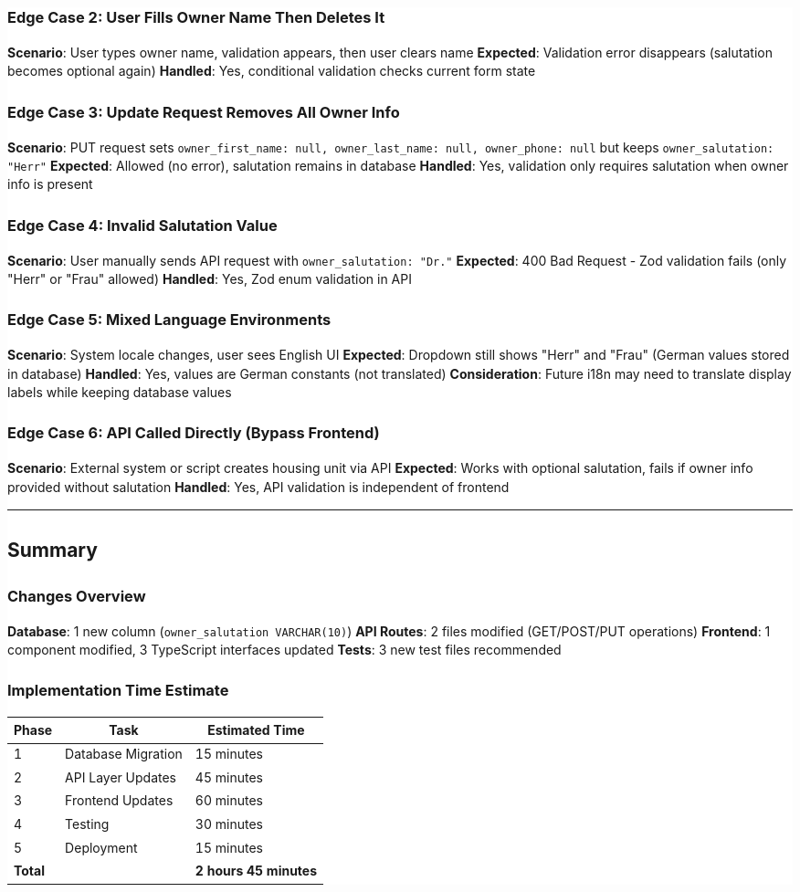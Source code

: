 ### Edge Case 2: User Fills Owner Name Then Deletes It

**Scenario**: User types owner name, validation appears, then user clears name
**Expected**: Validation error disappears (salutation becomes optional again)
**Handled**: Yes, conditional validation checks current form state

### Edge Case 3: Update Request Removes All Owner Info

**Scenario**: PUT request sets `owner_first_name: null, owner_last_name: null, owner_phone: null` but keeps `owner_salutation: "Herr"`
**Expected**: Allowed (no error), salutation remains in database
**Handled**: Yes, validation only requires salutation when owner info is present

### Edge Case 4: Invalid Salutation Value

**Scenario**: User manually sends API request with `owner_salutation: "Dr."`
**Expected**: 400 Bad Request - Zod validation fails (only "Herr" or "Frau" allowed)
**Handled**: Yes, Zod enum validation in API

### Edge Case 5: Mixed Language Environments

**Scenario**: System locale changes, user sees English UI
**Expected**: Dropdown still shows "Herr" and "Frau" (German values stored in database)
**Handled**: Yes, values are German constants (not translated)
**Consideration**: Future i18n may need to translate display labels while keeping database values

### Edge Case 6: API Called Directly (Bypass Frontend)

**Scenario**: External system or script creates housing unit via API
**Expected**: Works with optional salutation, fails if owner info provided without salutation
**Handled**: Yes, API validation is independent of frontend

---

## Summary

### Changes Overview

**Database**: 1 new column (`owner_salutation VARCHAR(10)`)
**API Routes**: 2 files modified (GET/POST/PUT operations)
**Frontend**: 1 component modified, 3 TypeScript interfaces updated
**Tests**: 3 new test files recommended

### Implementation Time Estimate

| Phase | Task | Estimated Time |
|-------|------|----------------|
| 1 | Database Migration | 15 minutes |
| 2 | API Layer Updates | 45 minutes |
| 3 | Frontend Updates | 60 minutes |
| 4 | Testing | 30 minutes |
| 5 | Deployment | 15 minutes |
| **Total** | | **2 hours 45 minutes** |
